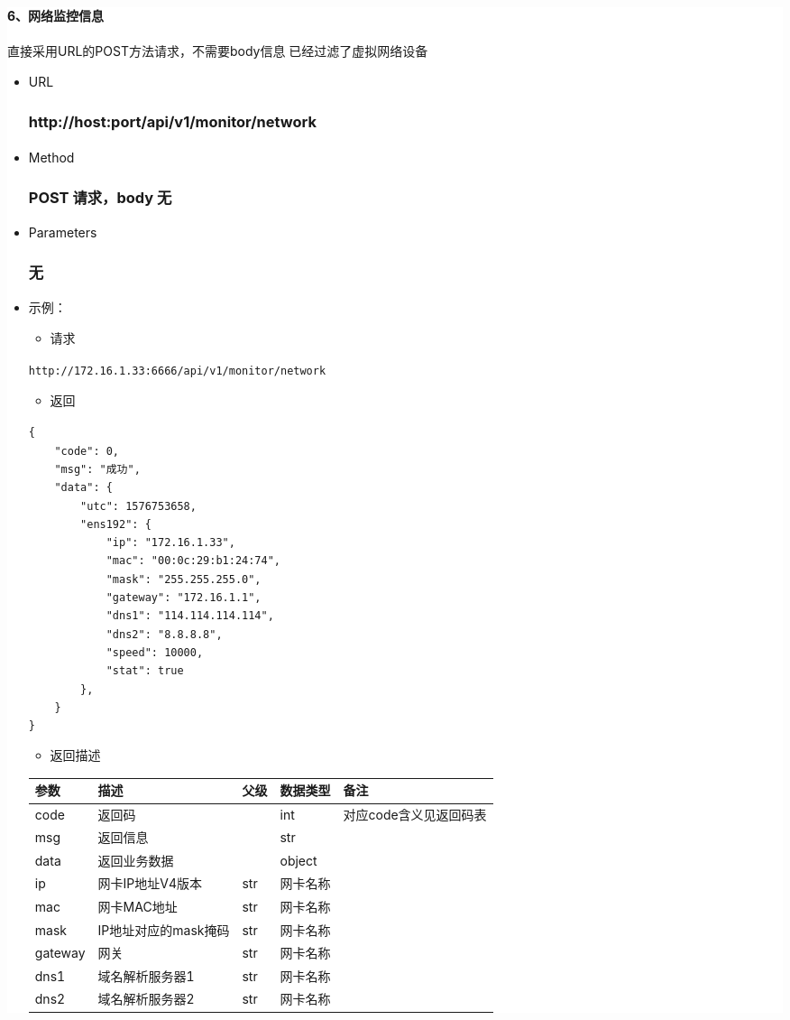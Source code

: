 
#### 6、网络监控信息 ####
直接采用URL的POST方法请求，不需要body信息
已经过滤了虚拟网络设备
* URL

    ### http://host:port/api/v1/monitor/network

* Method

    ###  **POST** 请求，**body** 无

* Parameters
    
    ### 无


* 示例：

    * 请求
    
    ```
    http://172.16.1.33:6666/api/v1/monitor/network
    ```

    * 返回
    
    ```
    {
        "code": 0,
        "msg": "成功",
        "data": {
            "utc": 1576753658,
            "ens192": {
                "ip": "172.16.1.33",
                "mac": "00:0c:29:b1:24:74",
                "mask": "255.255.255.0",
                "gateway": "172.16.1.1",
                "dns1": "114.114.114.114",
                "dns2": "8.8.8.8",
                "speed": 10000,
                "stat": true
            },
        }
    }
    ```

    * 返回描述

    | 参数    |描述    |父级    | 数据类型|备注|
    |:------ |:-----| :-----| :---| :----|
    |code| 返回码 | |int | 对应code含义见返回码表 |
    |msg | 返回信息 | |str |  |
    |data | 返回业务数据 | | object| |
    |ip|网卡IP地址V4版本| str| 网卡名称||
    |mac|网卡MAC地址| str| 网卡名称||
    |mask|IP地址对应的mask掩码| str| 网卡名称||
    |gateway|网关| str| 网卡名称||
    |dns1|域名解析服务器1| str| 网卡名称||
    |dns2|域名解析服务器2| str| 网卡名称||